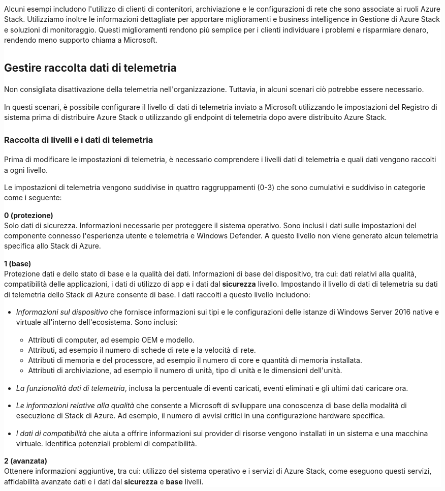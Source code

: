 Alcuni esempi includono l'utilizzo di clienti di contenitori, archiviazione e le configurazioni di rete che sono associate ai ruoli Azure Stack. Utilizziamo inoltre le informazioni dettagliate per apportare miglioramenti e business intelligence in Gestione di Azure Stack e soluzioni di monitoraggio. Questi miglioramenti rendono più semplice per i clienti individuare i problemi e risparmiare denaro, rendendo meno supporto chiama a Microsoft.

## <a name="manage-telemetry-collection"></a>Gestire raccolta dati di telemetria

Non consigliata disattivazione della telemetria nell'organizzazione. Tuttavia, in alcuni scenari ciò potrebbe essere necessario.

In questi scenari, è possibile configurare il livello di dati di telemetria inviato a Microsoft utilizzando le impostazioni del Registro di sistema prima di distribuire Azure Stack o utilizzando gli endpoint di telemetria dopo avere distribuito Azure Stack.

### <a name="telemetry-levels-and-data-collection"></a>Raccolta di livelli e i dati di telemetria

Prima di modificare le impostazioni di telemetria, è necessario comprendere i livelli dati di telemetria e quali dati vengono raccolti a ogni livello.

Le impostazioni di telemetria vengono suddivise in quattro raggruppamenti (0-3) che sono cumulativi e suddiviso in categorie come i seguente:

**0 (protezione)**</br>
Solo dati di sicurezza. Informazioni necessarie per proteggere il sistema operativo. Sono inclusi i dati sulle impostazioni del componente connesso l'esperienza utente e telemetria e Windows Defender. A questo livello non viene generato alcun telemetria specifica allo Stack di Azure.

**1 (base)**</br>
Protezione dati e dello stato di base e la qualità dei dati. Informazioni di base del dispositivo, tra cui: dati relativi alla qualità, compatibilità delle applicazioni, i dati di utilizzo di app e i dati dal **sicurezza** livello. Impostando il livello di dati di telemetria su dati di telemetria dello Stack di Azure consente di base. I dati raccolti a questo livello includono:

- *Informazioni sul dispositivo* che fornisce informazioni sui tipi e le configurazioni delle istanze di Windows Server 2016 native e virtuale all'interno dell'ecosistema. Sono inclusi:

  - Attributi di computer, ad esempio OEM e modello.
  - Attributi, ad esempio il numero di schede di rete e la velocità di rete.
  - Attributi di memoria e del processore, ad esempio il numero di core e quantità di memoria installata.
  - Attributi di archiviazione, ad esempio il numero di unità, tipo di unità e le dimensioni dell'unità.

- *La funzionalità dati di telemetria*, inclusa la percentuale di eventi caricati, eventi eliminati e gli ultimi dati caricare ora.
- *Le informazioni relative alla qualità* che consente a Microsoft di sviluppare una conoscenza di base della modalità di esecuzione di Stack di Azure. Ad esempio, il numero di avvisi critici in una configurazione hardware specifica.
- *I dati di compatibilità* che aiuta a offrire informazioni sui provider di risorse vengono installati in un sistema e una macchina virtuale. Identifica potenziali problemi di compatibilità.

**2 (avanzata)**</br>
Ottenere informazioni aggiuntive, tra cui: utilizzo del sistema operativo e i servizi di Azure Stack, come eseguono questi servizi, affidabilità avanzate dati e i dati dal **sicurezza** e **base** livelli.
